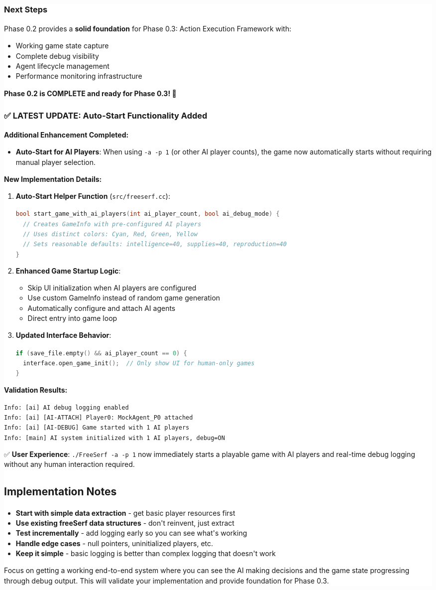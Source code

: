 ### Next Steps

Phase 0.2 provides a **solid foundation** for Phase 0.3: Action Execution Framework with:
- Working game state capture
- Complete debug visibility
- Agent lifecycle management
- Performance monitoring infrastructure

**Phase 0.2 is COMPLETE and ready for Phase 0.3! 🎯**

### ✅ **LATEST UPDATE: Auto-Start Functionality Added**

**Additional Enhancement Completed:**
- **Auto-Start for AI Players**: When using `-a -p 1` (or other AI player counts), the game now automatically starts without requiring manual player selection.

**New Implementation Details:**

1. **Auto-Start Helper Function** (`src/freeserf.cc`):
   ```cpp
   bool start_game_with_ai_players(int ai_player_count, bool ai_debug_mode) {
     // Creates GameInfo with pre-configured AI players
     // Uses distinct colors: Cyan, Red, Green, Yellow
     // Sets reasonable defaults: intelligence=40, supplies=40, reproduction=40
   }
   ```

2. **Enhanced Game Startup Logic**:
   - Skip UI initialization when AI players are configured
   - Use custom GameInfo instead of random game generation
   - Automatically configure and attach AI agents
   - Direct entry into game loop

3. **Updated Interface Behavior**:
   ```cpp
   if (save_file.empty() && ai_player_count == 0) {
     interface.open_game_init();  // Only show UI for human-only games
   }
   ```

**Validation Results:**
```
Info: [ai] AI debug logging enabled
Info: [ai] [AI-ATTACH] Player0: MockAgent_P0 attached  
Info: [ai] [AI-DEBUG] Game started with 1 AI players
Info: [main] AI system initialized with 1 AI players, debug=ON
```

✅ **User Experience**: `./FreeSerf -a -p 1` now immediately starts a playable game with AI players and real-time debug logging without any human interaction required.

## Implementation Notes

- **Start with simple data extraction** - get basic player resources first
- **Use existing freeSerf data structures** - don't reinvent, just extract
- **Test incrementally** - add logging early so you can see what's working
- **Handle edge cases** - null pointers, uninitialized players, etc.
- **Keep it simple** - basic logging is better than complex logging that doesn't work

Focus on getting a working end-to-end system where you can see the AI making decisions and the game state progressing through debug output. This will validate your implementation and provide foundation for Phase 0.3.